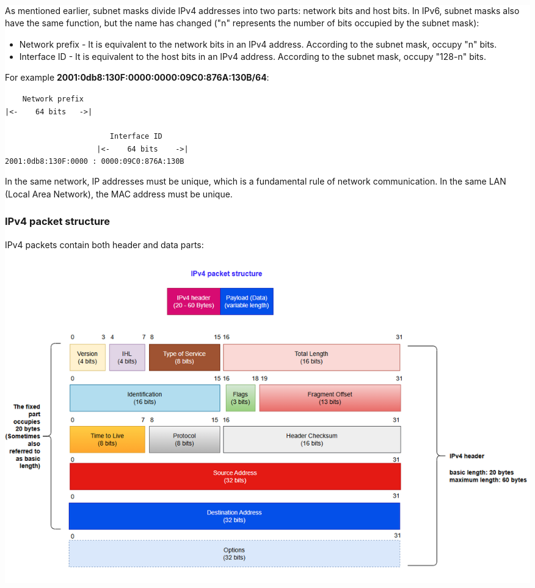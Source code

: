 As mentioned earlier, subnet masks divide IPv4 addresses into two parts: network bits and host bits. In IPv6, subnet masks also have the same function, but the name has changed ("n" represents the number of bits occupied by the subnet mask):

* Network prefix - It is equivalent to the network bits in an IPv4 address. According to the subnet mask, occupy "n" bits.
* Interface ID - It is equivalent to the host bits in an IPv4 address. According to the subnet mask, occupy "128-n" bits.

For example **2001:0db8:130F:0000:0000:09C0:876A:130B/64**:

```
    Network prefix
|<-    64 bits   ->|

                        Interface ID
                     |<-    64 bits    ->|
2001:0db8:130F:0000 : 0000:09C0:876A:130B
```

In the same network, IP addresses must be unique, which is a fundamental rule of network communication. In the same LAN (Local Area Network), the MAC address must be unique.

### IPv4 packet structure

IPv4 packets contain both header and data parts:

![](./images/IPv4-packet.png)
